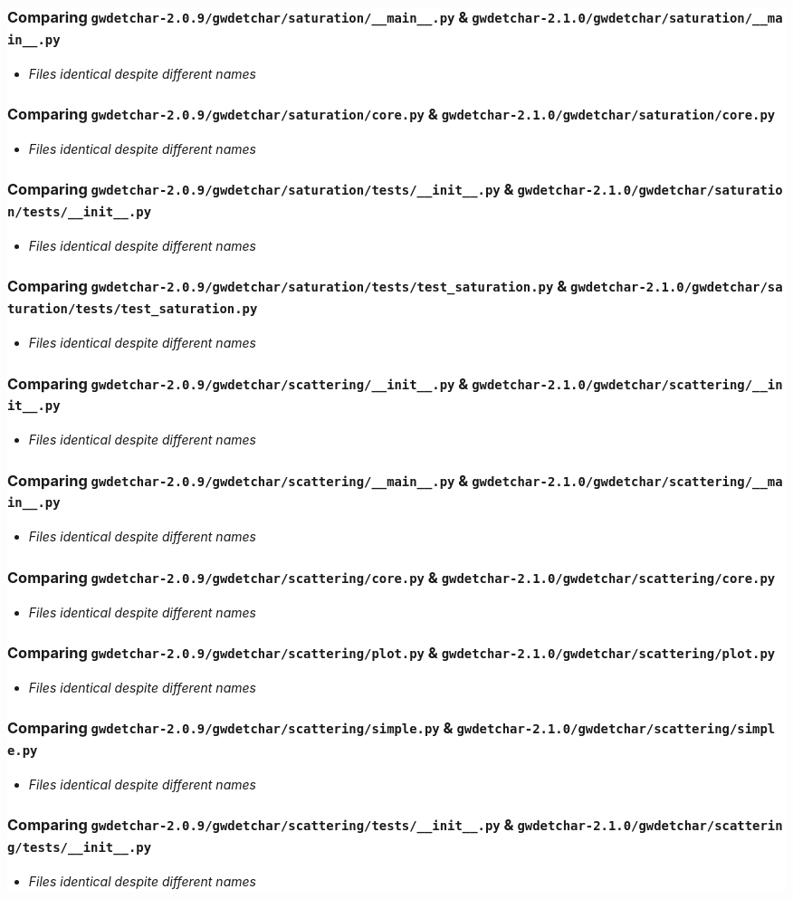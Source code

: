 ### Comparing `gwdetchar-2.0.9/gwdetchar/saturation/__main__.py` & `gwdetchar-2.1.0/gwdetchar/saturation/__main__.py`

 * *Files identical despite different names*

### Comparing `gwdetchar-2.0.9/gwdetchar/saturation/core.py` & `gwdetchar-2.1.0/gwdetchar/saturation/core.py`

 * *Files identical despite different names*

### Comparing `gwdetchar-2.0.9/gwdetchar/saturation/tests/__init__.py` & `gwdetchar-2.1.0/gwdetchar/saturation/tests/__init__.py`

 * *Files identical despite different names*

### Comparing `gwdetchar-2.0.9/gwdetchar/saturation/tests/test_saturation.py` & `gwdetchar-2.1.0/gwdetchar/saturation/tests/test_saturation.py`

 * *Files identical despite different names*

### Comparing `gwdetchar-2.0.9/gwdetchar/scattering/__init__.py` & `gwdetchar-2.1.0/gwdetchar/scattering/__init__.py`

 * *Files identical despite different names*

### Comparing `gwdetchar-2.0.9/gwdetchar/scattering/__main__.py` & `gwdetchar-2.1.0/gwdetchar/scattering/__main__.py`

 * *Files identical despite different names*

### Comparing `gwdetchar-2.0.9/gwdetchar/scattering/core.py` & `gwdetchar-2.1.0/gwdetchar/scattering/core.py`

 * *Files identical despite different names*

### Comparing `gwdetchar-2.0.9/gwdetchar/scattering/plot.py` & `gwdetchar-2.1.0/gwdetchar/scattering/plot.py`

 * *Files identical despite different names*

### Comparing `gwdetchar-2.0.9/gwdetchar/scattering/simple.py` & `gwdetchar-2.1.0/gwdetchar/scattering/simple.py`

 * *Files identical despite different names*

### Comparing `gwdetchar-2.0.9/gwdetchar/scattering/tests/__init__.py` & `gwdetchar-2.1.0/gwdetchar/scattering/tests/__init__.py`

 * *Files identical despite different names*
